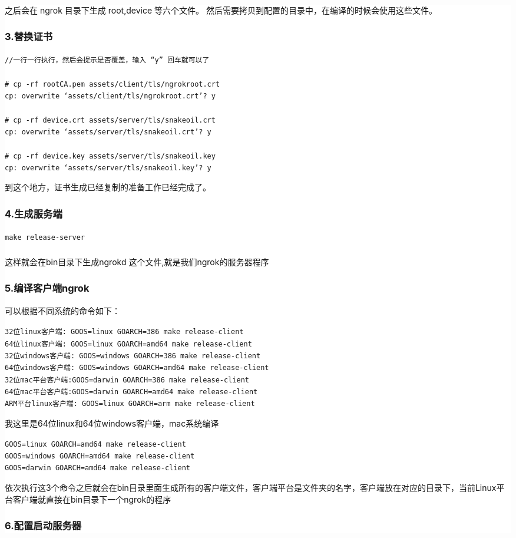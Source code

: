 ```
```

之后会在 ngrok 目录下生成 root,device 等六个文件。 然后需要拷贝到配置的目录中，在编译的时候会使用这些文件。

### 3.替换证书

```
//一行一行执行，然后会提示是否覆盖，输入 “y” 回车就可以了

# cp -rf rootCA.pem assets/client/tls/ngrokroot.crt
cp: overwrite ‘assets/client/tls/ngrokroot.crt’? y

# cp -rf device.crt assets/server/tls/snakeoil.crt
cp: overwrite ‘assets/server/tls/snakeoil.crt’? y

# cp -rf device.key assets/server/tls/snakeoil.key
cp: overwrite ‘assets/server/tls/snakeoil.key’? y
```

到这个地方，证书生成已经复制的准备工作已经完成了。

### 4.生成服务端

```
make release-server
```

### 

这样就会在bin目录下生成ngrokd 这个文件,就是我们ngrok的服务器程序

### 5.编译客户端ngrok

可以根据不同系统的命令如下：

```
32位linux客户端: GOOS=linux GOARCH=386 make release-client
64位linux客户端: GOOS=linux GOARCH=amd64 make release-client
32位windows客户端: GOOS=windows GOARCH=386 make release-client
64位windows客户端: GOOS=windows GOARCH=amd64 make release-client
32位mac平台客户端:GOOS=darwin GOARCH=386 make release-client
64位mac平台客户端:GOOS=darwin GOARCH=amd64 make release-client
ARM平台linux客户端: GOOS=linux GOARCH=arm make release-client
```

我这里是64位linux和64位windows客户端，mac系统编译

```
GOOS=linux GOARCH=amd64 make release-client
GOOS=windows GOARCH=amd64 make release-client
GOOS=darwin GOARCH=amd64 make release-client
```

依次执行这3个命令之后就会在bin目录里面生成所有的客户端文件，客户端平台是文件夹的名字，客户端放在对应的目录下，当前Linux平台客户端就直接在bin目录下一个ngrok的程序

### 6.配置启动服务器 
